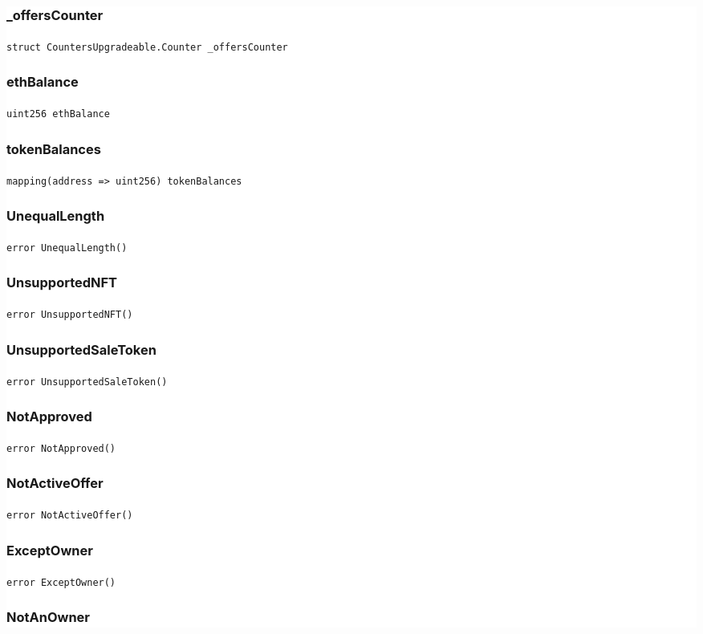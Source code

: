### _offersCounter

```solidity
struct CountersUpgradeable.Counter _offersCounter
```

### ethBalance

```solidity
uint256 ethBalance
```

### tokenBalances

```solidity
mapping(address => uint256) tokenBalances
```

### UnequalLength

```solidity
error UnequalLength()
```

### UnsupportedNFT

```solidity
error UnsupportedNFT()
```

### UnsupportedSaleToken

```solidity
error UnsupportedSaleToken()
```

### NotApproved

```solidity
error NotApproved()
```

### NotActiveOffer

```solidity
error NotActiveOffer()
```

### ExceptOwner

```solidity
error ExceptOwner()
```

### NotAnOwner
